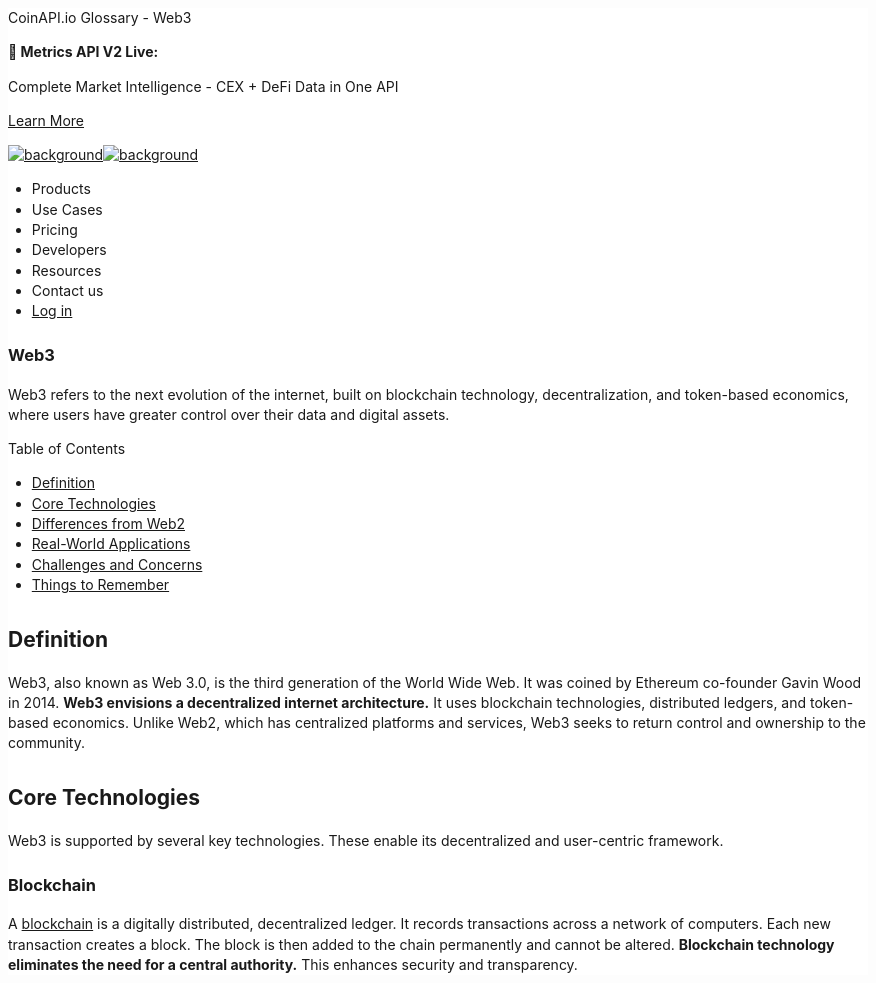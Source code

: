 CoinAPI.io Glossary - Web3

**🚀 Metrics API V2 Live:**

Complete Market Intelligence - CEX + DeFi Data in One API

[Learn More](https://www.coinapi.io/blog/metrics-api-v2-trading-volume-analysis-and-on-chain-metrics)

[![background](https://cdn.sanity.io/images/o65xz72l/production/268144c90959611dea3e360f81e4549c3cd03fd0-142x34.svg)![background](https://cdn.sanity.io/images/o65xz72l/production/e0ca0c29b08cb53631d77de4a84246da316d55d2-142x34.svg)](/)

* Products
* Use Cases
* Pricing
* Developers
* Resources
* Contact us
* [Log in](https://console.coinapi.io/)

### Web3

Web3 refers to the next evolution of the internet, built on blockchain technology, decentralization, and token-based economics, where users have greater control over their data and digital assets.

Table of Contents

* [Definition](#link-d438e01852c1)
* [Core Technologies](#link-85d09e4230d0)
* [Differences from Web2](#link-106bd10713ef)
* [Real-World Applications](#link-703cc7ef07cb)
* [Challenges and Concerns](#link-eb612f53e4bd)
* [Things to Remember](#link-035f0ca21dc8)

Definition
----------

Web3, also known as Web 3.0, is the third generation of the World Wide Web. It was coined by Ethereum co-founder Gavin Wood in 2014. **Web3 envisions a decentralized internet architecture.** It uses blockchain technologies, distributed ledgers, and token-based economics. Unlike Web2, which has centralized platforms and services, Web3 seeks to return control and ownership to the community.

Core Technologies
-----------------

Web3 is supported by several key technologies. These enable its decentralized and user-centric framework.

### Blockchain

A [blockchain](https://www.coinapi.io/learn/glossary/blockchain) is a digitally distributed, decentralized ledger. It records transactions across a network of computers. Each new transaction creates a block. The block is then added to the chain permanently and cannot be altered. **Blockchain technology eliminates the need for a central authority.** This enhances security and transparency.
